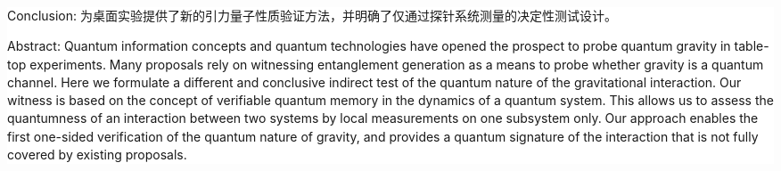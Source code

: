 Conclusion: 为桌面实验提供了新的引力量子性质验证方法，并明确了仅通过探针系统测量的决定性测试设计。

Abstract: Quantum information concepts and quantum technologies have opened the
prospect to probe quantum gravity in table-top experiments. Many proposals rely
on witnessing entanglement generation as a means to probe whether gravity is a
quantum channel. Here we formulate a different and conclusive indirect test of
the quantum nature of the gravitational interaction. Our witness is based on
the concept of verifiable quantum memory in the dynamics of a quantum system.
This allows us to assess the quantumness of an interaction between two systems
by local measurements on one subsystem only. Our approach enables the first
one-sided verification of the quantum nature of gravity, and provides a quantum
signature of the interaction that is not fully covered by existing proposals.
